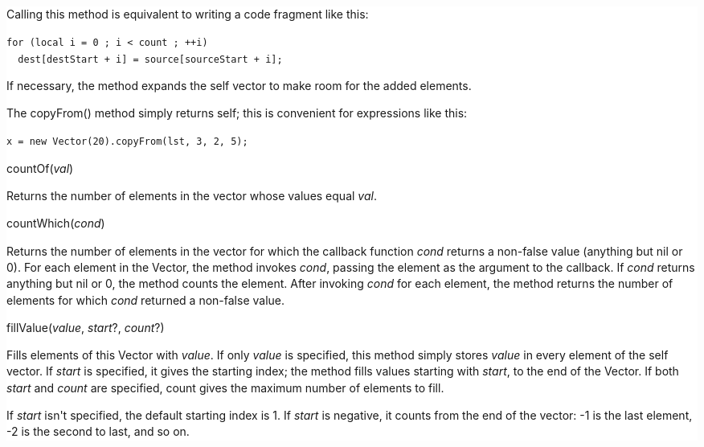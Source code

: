 Calling this method is equivalent to writing a code fragment like this:

<div class="code">

    for (local i = 0 ; i < count ; ++i)
      dest[destStart + i] = source[sourceStart + i];

</div>

If necessary, the method expands the <span class="code">self</span>
vector to make room for the added elements.

The <span class="code">copyFrom()</span> method simply returns
<span class="code">self</span>; this is convenient for expressions like
this:

<div class="code">

    x = new Vector(20).copyFrom(lst, 3, 2, 5);

</div>

</div>

<span class="code">countOf(*val*)</span>

<div class="fdef">

Returns the number of elements in the vector whose values equal *val*.

</div>

<span class="code">countWhich(*cond*)</span>

<div class="fdef">

Returns the number of elements in the vector for which the callback
function *cond* returns a non-false value (anything but
<span class="code">nil</span> or 0). For each element in the Vector, the
method invokes *cond*, passing the element as the argument to the
callback. If *cond* returns anything but <span class="code">nil</span>
or 0, the method counts the element. After invoking *cond* for each
element, the method returns the number of elements for which *cond*
returned a non-false value.

</div>

<span class="code">fillValue(*value*, *start*?, *count*?)</span>

<div class="fdef">

Fills elements of this Vector with *value*. If only *value* is
specified, this method simply stores *value* in every element of the
<span class="code">self</span> vector. If *start* is specified, it gives
the starting index; the method fills values starting with *start*, to
the end of the Vector. If both *start* and *count* are specified, count
gives the maximum number of elements to fill.

If *start* isn't specified, the default starting index is 1. If *start*
is negative, it counts from the end of the vector: -1 is the last
element, -2 is the second to last, and so on.
